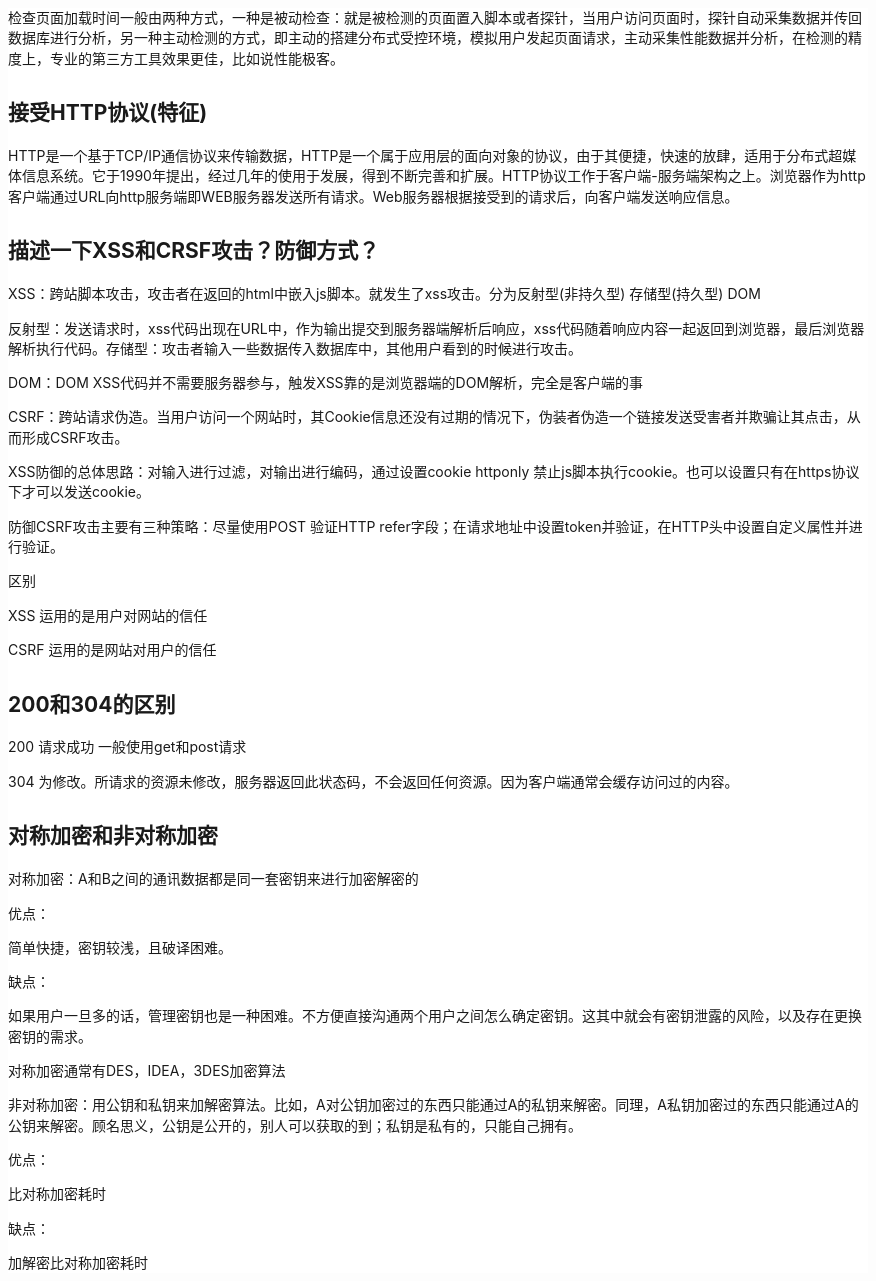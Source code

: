 检查页面加载时间一般由两种方式，一种是被动检查：就是被检测的页面置入脚本或者探针，当用户访问页面时，探针自动采集数据并传回数据库进行分析，另一种主动检测的方式，即主动的搭建分布式受控环境，模拟用户发起页面请求，主动采集性能数据并分析，在检测的精度上，专业的第三方工具效果更佳，比如说性能极客。

## 接受HTTP协议(特征)

HTTP是一个基于TCP/IP通信协议来传输数据，HTTP是一个属于应用层的面向对象的协议，由于其便捷，快速的放肆，适用于分布式超媒体信息系统。它于1990年提出，经过几年的使用于发展，得到不断完善和扩展。HTTP协议工作于客户端-服务端架构之上。浏览器作为http客户端通过URL向http服务端即WEB服务器发送所有请求。Web服务器根据接受到的请求后，向客户端发送响应信息。

## 描述一下XSS和CRSF攻击？防御方式？

XSS：跨站脚本攻击，攻击者在返回的html中嵌入js脚本。就发生了xss攻击。分为反射型(非持久型) 存储型(持久型) DOM

反射型：发送请求时，xss代码出现在URL中，作为输出提交到服务器端解析后响应，xss代码随着响应内容一起返回到浏览器，最后浏览器解析执行代码。存储型：攻击者输入一些数据传入数据库中，其他用户看到的时候进行攻击。

DOM：DOM XSS代码并不需要服务器参与，触发XSS靠的是浏览器端的DOM解析，完全是客户端的事

CSRF：跨站请求伪造。当用户访问一个网站时，其Cookie信息还没有过期的情况下，伪装者伪造一个链接发送受害者并欺骗让其点击，从而形成CSRF攻击。

XSS防御的总体思路：对输入进行过滤，对输出进行编码，通过设置cookie httponly 禁止js脚本执行cookie。也可以设置只有在https协议下才可以发送cookie。

防御CSRF攻击主要有三种策略：尽量使用POST 验证HTTP refer字段；在请求地址中设置token并验证，在HTTP头中设置自定义属性并进行验证。

区别 

XSS 运用的是用户对网站的信任

CSRF 运用的是网站对用户的信任

## 200和304的区别

200 请求成功 一般使用get和post请求

304 为修改。所请求的资源未修改，服务器返回此状态码，不会返回任何资源。因为客户端通常会缓存访问过的内容。

## 对称加密和非对称加密

对称加密：A和B之间的通讯数据都是同一套密钥来进行加密解密的

优点：

简单快捷，密钥较浅，且破译困难。

缺点：

如果用户一旦多的话，管理密钥也是一种困难。不方便直接沟通两个用户之间怎么确定密钥。这其中就会有密钥泄露的风险，以及存在更换密钥的需求。

对称加密通常有DES，IDEA，3DES加密算法

非对称加密：用公钥和私钥来加解密算法。比如，A对公钥加密过的东西只能通过A的私钥来解密。同理，A私钥加密过的东西只能通过A的公钥来解密。顾名思义，公钥是公开的，别人可以获取的到；私钥是私有的，只能自己拥有。

优点：

比对称加密耗时

缺点：

加解密比对称加密耗时

